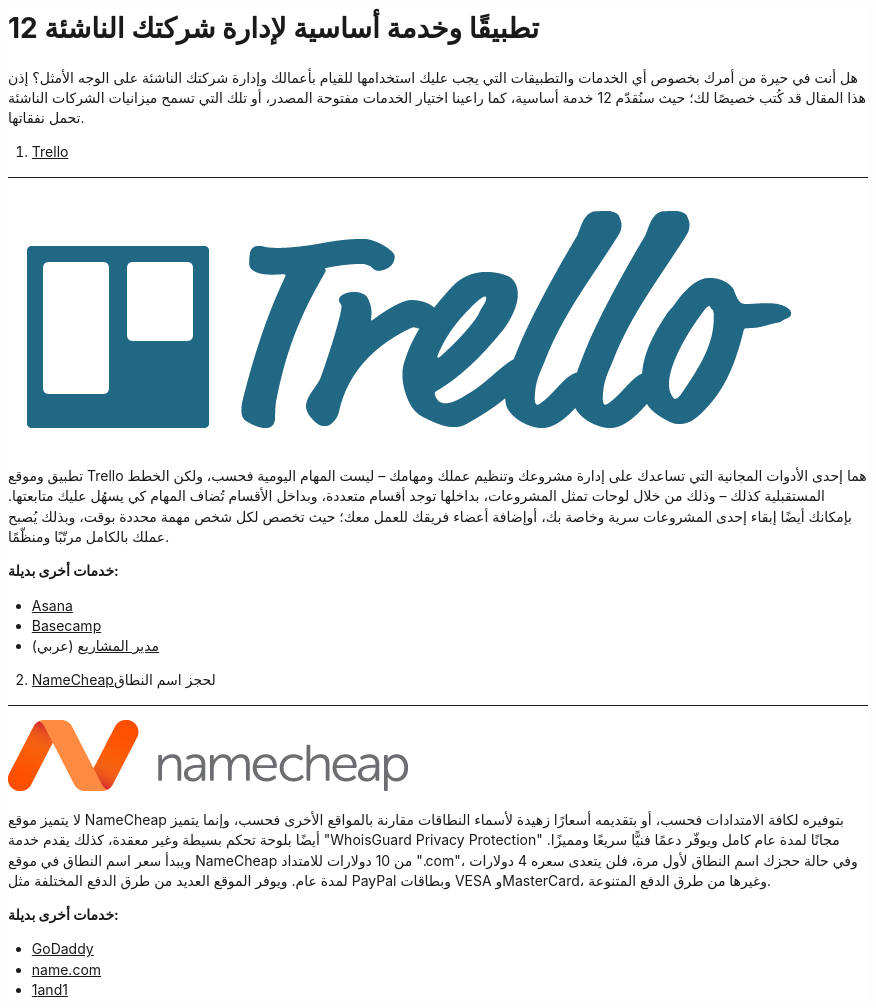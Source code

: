 12 تطبيقًا وخدمة أساسية لإدارة شركتك الناشئة
===================================
هل أنت في حيرة من أمرك بخصوص أي الخدمات والتطبيقات التي يجب عليك استخدامها للقيام بأعمالك وإدارة شركتك الناشئة على الوجه الأمثل؟ إذن هذا المقال قد كُتب خصيصًا لك؛ حيث سنُقدّم 12 خدمة أساسية، كما راعينا اختيار الخدمات مفتوحة المصدر، أو تلك التي تسمح ميزانيات الشركات الناشئة تحمل نفقاتها.

1. ‏[Trello‏](https://trello.com)
----------------------------------

![](trello.png)

تطبيق وموقع Trello هما إحدى الأدوات المجانية التي تساعدك على إدارة مشروعك وتنظيم عملك ومهامك – ليست المهام اليومية فحسب، ولكن الخطط المستقبلية كذلك – وذلك من خلال لوحات تمثل المشروعات، بداخلها توجد أقسام متعددة، وبداخل الأقسام تُضاف المهام كي يسهُل عليك متابعتها. بإمكانك أيضًا إبقاء إحدى المشروعات سرية وخاصة بك، أوإضافة أعضاء فريقك للعمل معك؛ حيث تخصص لكل شخص مهمة محددة بوقت، وبذلك يُصبح عملك بالكامل مرتّبًا ومنظّمًا.

__خدمات أخرى بديلة:__
* ‏[Asana‏](https://asana.com)
* ‏[Basecamp‏](https://basecamp.com/)
* [مدير المشاريع](http://pmngr.com) (عربي)


2. ‏[NameCheap‏](https://www.namecheap.com) لحجز اسم النطاق
----------------------------------------------------------

![](namecheap.png)

لا يتميز موقع NameCheap بتوفيره لكافة الامتدادات فحسب، أو بتقديمه أسعارًا زهيدة لأسماء النطاقات مقارنة بالمواقع الأخرى فحسب، وإنما يتميز أيضًا بلوحة تحكم بسيطة وغير معقدة، كذلك يقدم خدمة "WhoisGuard Privacy Protection" مجانًا لمدة عام كامل ويوفّر دعمًا فنيًّا سريعًا ومميزًا. ويبدأ سعر اسم النطاق في موقع NameCheap من 10 دولارات للامتداد "‎.com"، وفي حالة حجزك اسم النطاق لأول مرة، فلن يتعدى سعره 4 دولارات لمدة عام. ويوفر الموقع العديد من طرق الدفع المختلفة مثل PayPal وبطاقات VESA وMasterCard، وغيرها من طرق الدفع المتنوعة.

__خدمات أخرى بديلة:__
* ‏[GoDaddy‏](https://www.godaddy.com)
* ‏[name.com‏](http://www.name.com)
* ‏[1and1‏](http://www.1and1.com)
